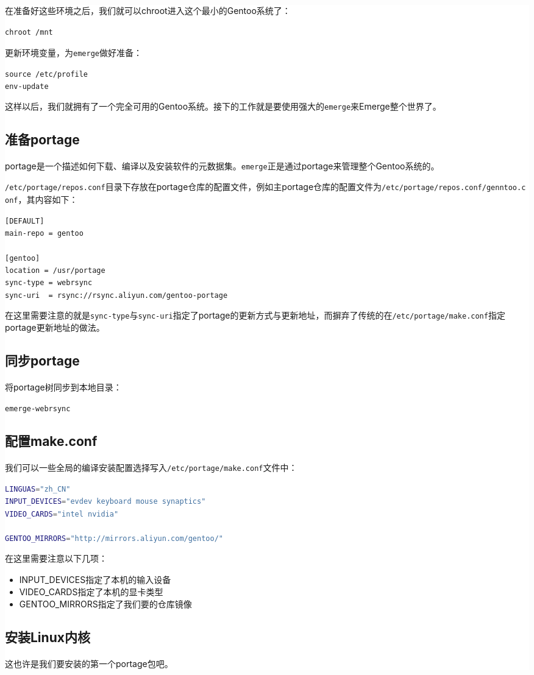 在准备好这些环境之后，我们就可以chroot进入这个最小的Gentoo系统了：

    chroot /mnt

更新环境变量，为`emerge`做好准备：

    source /etc/profile
    env-update

这样以后，我们就拥有了一个完全可用的Gentoo系统。接下的工作就是要使用强大的`emerge`来Emerge整个世界了。

## 准备portage

portage是一个描述如何下载、编译以及安装软件的元数据集。`emerge`正是通过portage来管理整个Gentoo系统的。

`/etc/portage/repos.conf`目录下存放在portage仓库的配置文件，例如主portage仓库的配置文件为`/etc/portage/repos.conf/genntoo.conf`，其内容如下：

    [DEFAULT]
    main-repo = gentoo

    [gentoo]
    location = /usr/portage
    sync-type = webrsync
    sync-uri  = rsync://rsync.aliyun.com/gentoo-portage

在这里需要注意的就是`sync-type`与`sync-uri`指定了portage的更新方式与更新地址，而摒弃了传统的在`/etc/portage/make.conf`指定portage更新地址的做法。

## 同步portage

将portage树同步到本地目录：

    emerge-webrsync

## 配置make.conf

我们可以一些全局的编译安装配置选择写入`/etc/portage/make.conf`文件中：

```bash
LINGUAS="zh_CN"
INPUT_DEVICES="evdev keyboard mouse synaptics"
VIDEO_CARDS="intel nvidia"

GENTOO_MIRRORS="http://mirrors.aliyun.com/gentoo/" 
```

在这里需要注意以下几项：

* INPUT_DEVICES指定了本机的输入设备
* VIDEO_CARDS指定了本机的显卡类型
* GENTOO_MIRRORS指定了我们要的仓库镜像

## 安装Linux内核

这也许是我们要安装的第一个portage包吧。
